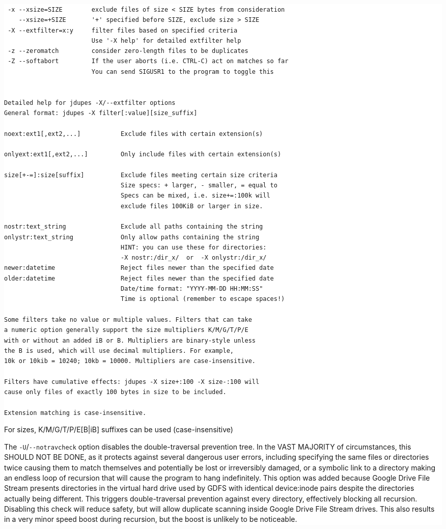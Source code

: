 ```
 -x --xsize=SIZE        exclude files of size < SIZE bytes from consideration
    --xsize=+SIZE       '+' specified before SIZE, exclude size > SIZE
 -X --extfilter=x:y     filter files based on specified criteria
                        Use '-X help' for detailed extfilter help
 -z --zeromatch         consider zero-length files to be duplicates
 -Z --softabort         If the user aborts (i.e. CTRL-C) act on matches so far
                        You can send SIGUSR1 to the program to toggle this


Detailed help for jdupes -X/--extfilter options
General format: jdupes -X filter[:value][size_suffix]

noext:ext1[,ext2,...]           Exclude files with certain extension(s)

onlyext:ext1[,ext2,...]         Only include files with certain extension(s)

size[+-=]:size[suffix]          Exclude files meeting certain size criteria
                                Size specs: + larger, - smaller, = equal to
                                Specs can be mixed, i.e. size+=:100k will
                                exclude files 100KiB or larger in size.

nostr:text_string               Exclude all paths containing the string
onlystr:text_string             Only allow paths containing the string
                                HINT: you can use these for directories:
                                -X nostr:/dir_x/  or  -X onlystr:/dir_x/
newer:datetime                  Reject files newer than the specified date
older:datetime                  Reject files newer than the specified date
                                Date/time format: "YYYY-MM-DD HH:MM:SS"
                                Time is optional (remember to escape spaces!)

Some filters take no value or multiple values. Filters that can take
a numeric option generally support the size multipliers K/M/G/T/P/E
with or without an added iB or B. Multipliers are binary-style unless
the B is used, which will use decimal multipliers. For example,
10k or 10kib = 10240; 10kb = 10000. Multipliers are case-insensitive.

Filters have cumulative effects: jdupes -X size+:100 -X size-:100 will
cause only files of exactly 100 bytes in size to be included.

Extension matching is case-insensitive.
```

For sizes, K/M/G/T/P/E[B|iB] suffixes can be used (case-insensitive)

The `-U`/`--notravcheck` option disables the double-traversal prevention tree.
In the VAST MAJORITY of circumstances, this SHOULD NOT BE DONE, as it protects
against several dangerous user errors, including specifying the same files or
directories twice causing them to match themselves and potentially be lost or
irreversibly damaged, or a symbolic link to a directory making an endless loop
of recursion that will cause the program to hang indefinitely. This option was
added because Google Drive File Stream presents directories in the virtual hard
drive used by GDFS with identical device:inode pairs despite the directories
actually being different. This triggers double-traversal prevention against
every directory, effectively blocking all recursion. Disabling this check will
reduce safety, but will allow duplicate scanning inside Google Drive File
Stream drives. This also results in a very minor speed boost during recursion,
but the boost is unlikely to be noticeable.
